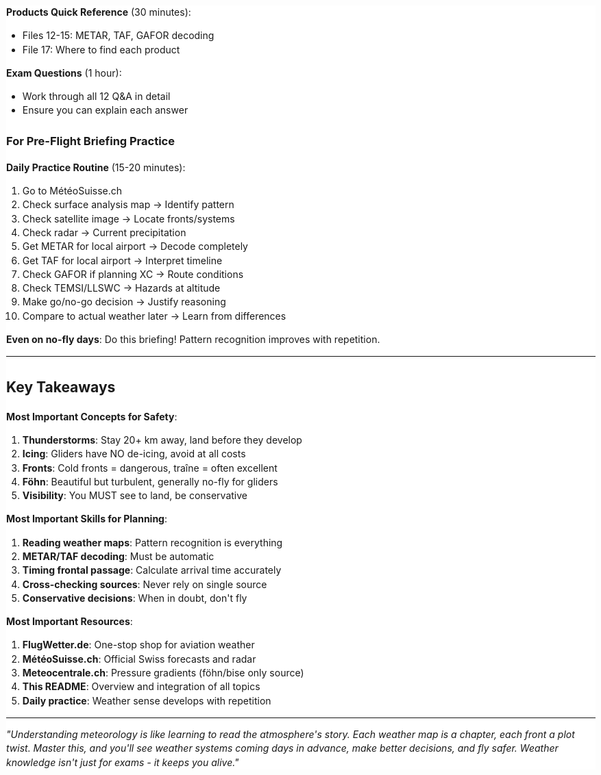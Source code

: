 **Products Quick Reference** (30 minutes):
- Files 12-15: METAR, TAF, GAFOR decoding
- File 17: Where to find each product

**Exam Questions** (1 hour):
- Work through all 12 Q&A in detail
- Ensure you can explain each answer

### For Pre-Flight Briefing Practice

**Daily Practice Routine** (15-20 minutes):
1. Go to MétéoSuisse.ch
2. Check surface analysis map → Identify pattern
3. Check satellite image → Locate fronts/systems
4. Check radar → Current precipitation
5. Get METAR for local airport → Decode completely
6. Get TAF for local airport → Interpret timeline
7. Check GAFOR if planning XC → Route conditions
8. Check TEMSI/LLSWC → Hazards at altitude
9. Make go/no-go decision → Justify reasoning
10. Compare to actual weather later → Learn from differences

**Even on no-fly days**: Do this briefing! Pattern recognition improves with repetition.

---

## Key Takeaways

**Most Important Concepts for Safety**:
1. **Thunderstorms**: Stay 20+ km away, land before they develop
2. **Icing**: Gliders have NO de-icing, avoid at all costs
3. **Fronts**: Cold fronts = dangerous, traîne = often excellent
4. **Föhn**: Beautiful but turbulent, generally no-fly for gliders
5. **Visibility**: You MUST see to land, be conservative

**Most Important Skills for Planning**:
1. **Reading weather maps**: Pattern recognition is everything
2. **METAR/TAF decoding**: Must be automatic
3. **Timing frontal passage**: Calculate arrival time accurately
4. **Cross-checking sources**: Never rely on single source
5. **Conservative decisions**: When in doubt, don't fly

**Most Important Resources**:
1. **FlugWetter.de**: One-stop shop for aviation weather
2. **MétéoSuisse.ch**: Official Swiss forecasts and radar
3. **Meteocentrale.ch**: Pressure gradients (föhn/bise only source)
4. **This README**: Overview and integration of all topics
5. **Daily practice**: Weather sense develops with repetition

---

*"Understanding meteorology is like learning to read the atmosphere's story. Each weather map is a chapter, each front a plot twist. Master this, and you'll see weather systems coming days in advance, make better decisions, and fly safer. Weather knowledge isn't just for exams - it keeps you alive."*
